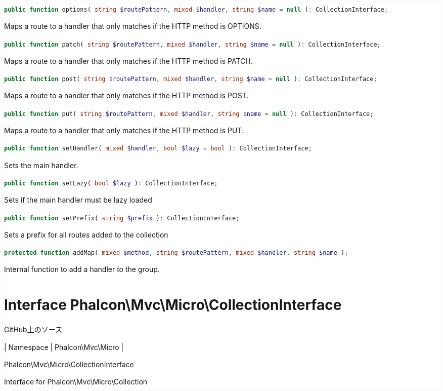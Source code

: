 ```php
public function options( string $routePattern, mixed $handler, string $name = null ): CollectionInterface;
```

Maps a route to a handler that only matches if the HTTP method is OPTIONS.

```php
public function patch( string $routePattern, mixed $handler, string $name = null ): CollectionInterface;
```

Maps a route to a handler that only matches if the HTTP method is PATCH.

```php
public function post( string $routePattern, mixed $handler, string $name = null ): CollectionInterface;
```

Maps a route to a handler that only matches if the HTTP method is POST.

```php
public function put( string $routePattern, mixed $handler, string $name = null ): CollectionInterface;
```

Maps a route to a handler that only matches if the HTTP method is PUT.

```php
public function setHandler( mixed $handler, bool $lazy = bool ): CollectionInterface;
```

Sets the main handler.

```php
public function setLazy( bool $lazy ): CollectionInterface;
```

Sets if the main handler must be lazy loaded

```php
public function setPrefix( string $prefix ): CollectionInterface;
```

Sets a prefix for all routes added to the collection

```php
protected function addMap( mixed $method, string $routePattern, mixed $handler, string $name );
```

Internal function to add a handler to the group.

<h1 id="mvc-micro-collectioninterface">Interface Phalcon\Mvc\Micro\CollectionInterface</h1>

[GitHub上のソース](https://github.com/phalcon/cphalcon/blob/4.2.x/phalcon/Mvc/Micro/CollectionInterface.zep)

| Namespace | Phalcon\Mvc\Micro |

Phalcon\Mvc\Micro\CollectionInterface

Interface for Phalcon\Mvc\Micro\Collection
